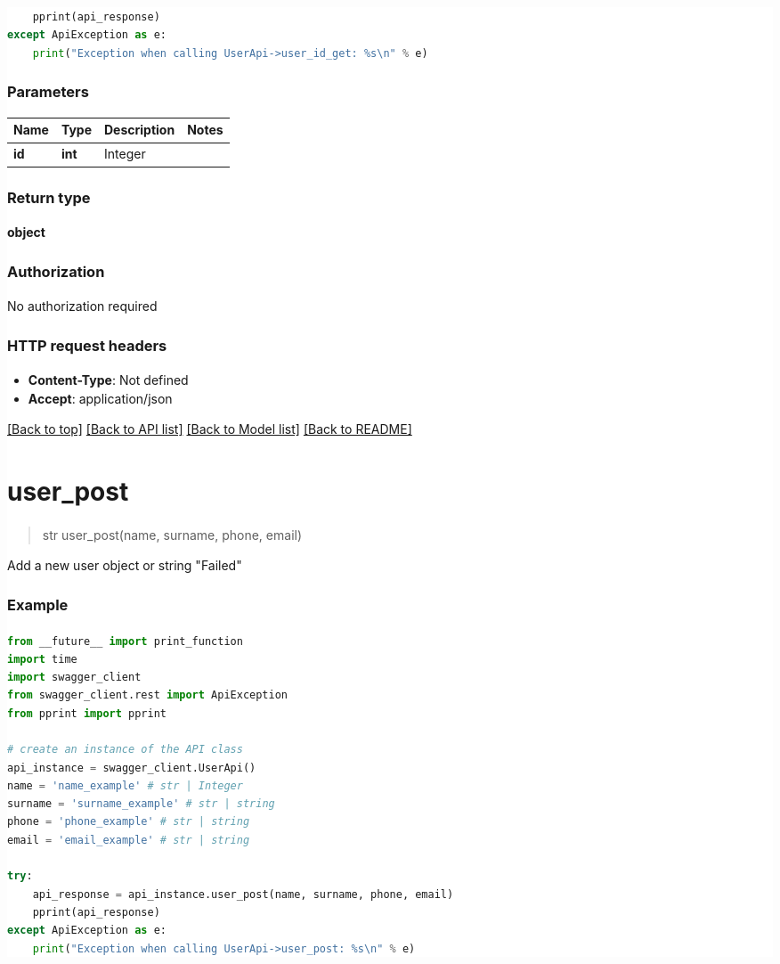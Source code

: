 ```python
    pprint(api_response)
except ApiException as e:
    print("Exception when calling UserApi->user_id_get: %s\n" % e)
```

### Parameters

Name | Type | Description  | Notes
------------- | ------------- | ------------- | -------------
 **id** | **int**| Integer | 

### Return type

**object**

### Authorization

No authorization required

### HTTP request headers

 - **Content-Type**: Not defined
 - **Accept**: application/json

[[Back to top]](#) [[Back to API list]](../README.md#documentation-for-api-endpoints) [[Back to Model list]](../README.md#documentation-for-models) [[Back to README]](../README.md)

# **user_post**
> str user_post(name, surname, phone, email)



Add a new user object or string \"Failed\"

### Example
```python
from __future__ import print_function
import time
import swagger_client
from swagger_client.rest import ApiException
from pprint import pprint

# create an instance of the API class
api_instance = swagger_client.UserApi()
name = 'name_example' # str | Integer
surname = 'surname_example' # str | string
phone = 'phone_example' # str | string
email = 'email_example' # str | string

try:
    api_response = api_instance.user_post(name, surname, phone, email)
    pprint(api_response)
except ApiException as e:
    print("Exception when calling UserApi->user_post: %s\n" % e)
```
